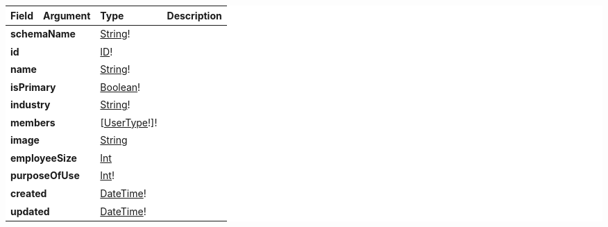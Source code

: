 <table>
<thead>
<tr>
<th align="left">Field</th>
<th align="right">Argument</th>
<th align="left">Type</th>
<th align="left">Description</th>
</tr>
</thead>
<tbody>
<tr>
<td colspan="2" valign="top"><strong>schemaName</strong></td>
<td valign="top"><a href="#string">String</a>!</td>
<td></td>
</tr>
<tr>
<td colspan="2" valign="top"><strong>id</strong></td>
<td valign="top"><a href="#id">ID</a>!</td>
<td></td>
</tr>
<tr>
<td colspan="2" valign="top"><strong>name</strong></td>
<td valign="top"><a href="#string">String</a>!</td>
<td></td>
</tr>
<tr>
<td colspan="2" valign="top"><strong>isPrimary</strong></td>
<td valign="top"><a href="#boolean">Boolean</a>!</td>
<td></td>
</tr>
<tr>
<td colspan="2" valign="top"><strong>industry</strong></td>
<td valign="top"><a href="#string">String</a>!</td>
<td></td>
</tr>
<tr>
<td colspan="2" valign="top"><strong>members</strong></td>
<td valign="top">[<a href="#usertype">UserType</a>!]!</td>
<td></td>
</tr>
<tr>
<td colspan="2" valign="top"><strong>image</strong></td>
<td valign="top"><a href="#string">String</a></td>
<td></td>
</tr>
<tr>
<td colspan="2" valign="top"><strong>employeeSize</strong></td>
<td valign="top"><a href="#int">Int</a></td>
<td></td>
</tr>
<tr>
<td colspan="2" valign="top"><strong>purposeOfUse</strong></td>
<td valign="top"><a href="#int">Int</a>!</td>
<td></td>
</tr>
<tr>
<td colspan="2" valign="top"><strong>created</strong></td>
<td valign="top"><a href="#datetime">DateTime</a>!</td>
<td></td>
</tr>
<tr>
<td colspan="2" valign="top"><strong>updated</strong></td>
<td valign="top"><a href="#datetime">DateTime</a>!</td>
<td></td>